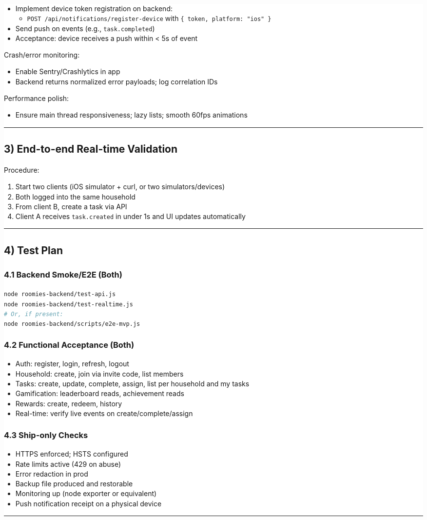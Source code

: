 - Implement device token registration on backend:
  - `POST /api/notifications/register-device` with `{ token, platform: "ios" }`
- Send push on events (e.g., `task.completed`)
- Acceptance: device receives a push within < 5s of event

Crash/error monitoring:
- Enable Sentry/Crashlytics in app
- Backend returns normalized error payloads; log correlation IDs

Performance polish:
- Ensure main thread responsiveness; lazy lists; smooth 60fps animations

---

## 3) End-to-end Real-time Validation

Procedure:
1. Start two clients (iOS simulator + curl, or two simulators/devices)
2. Both logged into the same household
3. From client B, create a task via API
4. Client A receives `task.created` in under 1s and UI updates automatically

---

## 4) Test Plan

### 4.1 Backend Smoke/E2E (Both)
```bash
node roomies-backend/test-api.js
node roomies-backend/test-realtime.js
# Or, if present:
node roomies-backend/scripts/e2e-mvp.js
```

### 4.2 Functional Acceptance (Both)
- Auth: register, login, refresh, logout
- Household: create, join via invite code, list members
- Tasks: create, update, complete, assign, list per household and my tasks
- Gamification: leaderboard reads, achievement reads
- Rewards: create, redeem, history
- Real-time: verify live events on create/complete/assign

### 4.3 Ship-only Checks
- HTTPS enforced; HSTS configured
- Rate limits active (429 on abuse)
- Error redaction in prod
- Backup file produced and restorable
- Monitoring up (node exporter or equivalent)
- Push notification receipt on a physical device

---
